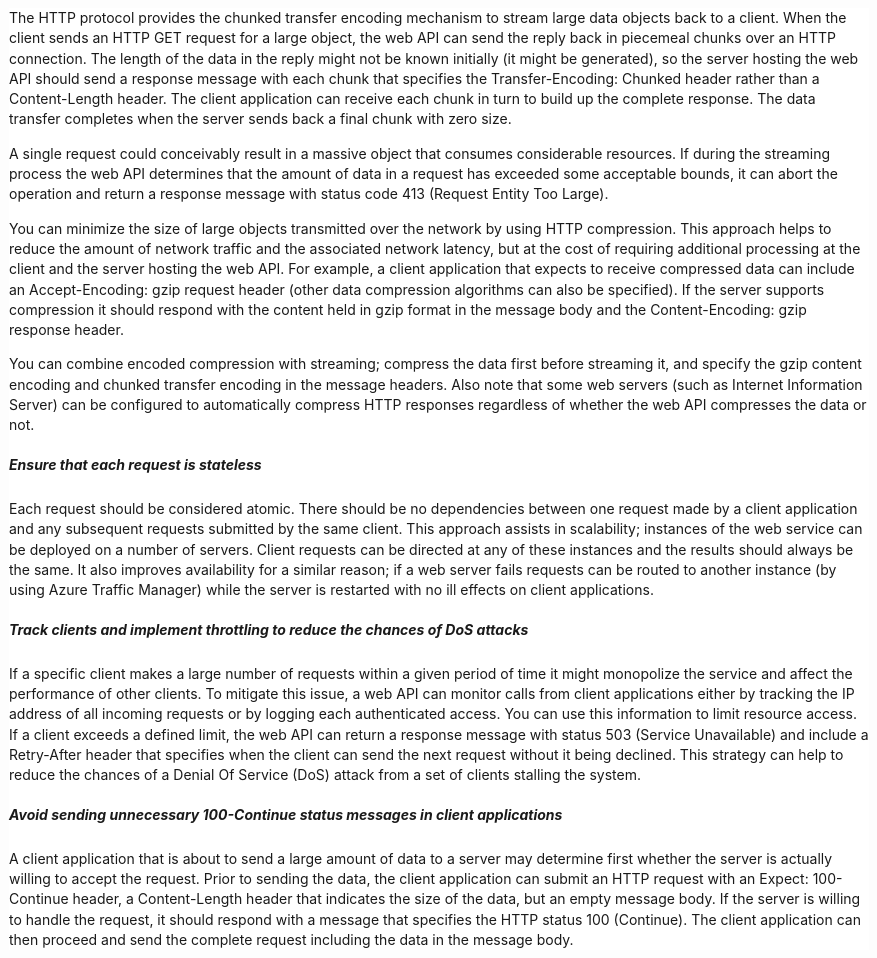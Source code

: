 The HTTP protocol provides the chunked transfer encoding mechanism to stream large data objects back to a client. When the client sends an HTTP GET request for a large object, the web API can send the reply back in piecemeal chunks over an HTTP connection. The length of the data in the reply might not be known initially (it might be generated), so the server hosting the web API should send a response message with each chunk that specifies the Transfer-Encoding: Chunked header rather than a Content-Length header. The client application can receive each chunk in turn to build up the complete response. The data transfer completes when the server sends back a final chunk with zero size.

A single request could conceivably result in a massive object that consumes considerable resources. If during the streaming process the web API determines that the amount of data in a request has exceeded some acceptable bounds, it can abort the operation and return a response message with status code 413 (Request Entity Too Large).

You can minimize the size of large objects transmitted over the network by using HTTP compression. This approach helps to reduce the amount of network traffic and the associated network latency, but at the cost of requiring additional processing at the client and the server hosting the web API. For example, a client application that expects to receive compressed data can include an Accept-Encoding: gzip request header (other data compression algorithms can also be specified). If the server supports compression it should respond with the content held in gzip format in the message body and the Content-Encoding: gzip response header.

You can combine encoded compression with streaming; compress the data first before streaming it, and specify the gzip content encoding and chunked transfer encoding in the message headers. Also note that some web servers (such as Internet Information Server) can be configured to automatically compress HTTP responses regardless of whether the web API compresses the data or not.

##### Ensure that each request is stateless
Each request should be considered atomic. There should be no dependencies between one request made by a client application and any subsequent requests submitted by the same client. This approach assists in scalability; instances of the web service can be deployed on a number of servers. Client requests can be directed at any of these instances and the results should always be the same. It also improves availability for a similar reason; if a web server fails requests can be routed to another instance (by using Azure Traffic Manager) while the server is restarted with no ill effects on client applications.

##### Track clients and implement throttling to reduce the chances of DoS attacks
If a specific client makes a large number of requests within a given period of time it might monopolize the service and affect the performance of other clients. To mitigate this issue, a web API can monitor calls from client applications either by tracking the IP address of all incoming requests or by logging each authenticated access. You can use this information to limit resource access. If a client exceeds a defined limit, the web API can return a response message with status 503 (Service Unavailable) and include a Retry-After header that specifies when the client can send the next request without it being declined. This strategy can help to reduce the chances of a Denial Of Service (DoS) attack from a set of clients stalling the system.

##### Avoid sending unnecessary 100-Continue status messages in client applications
A client application that is about to send a large amount of data to a server may determine first whether the server is actually willing to accept the request. Prior to sending the data, the client application can submit an HTTP request with an Expect: 100-Continue header, a Content-Length header that indicates the size of the data, but an empty message body. If the server is willing to handle the request, it should respond with a message that specifies the HTTP status 100 (Continue). The client application can then proceed and send the complete request including the data in the message body.
